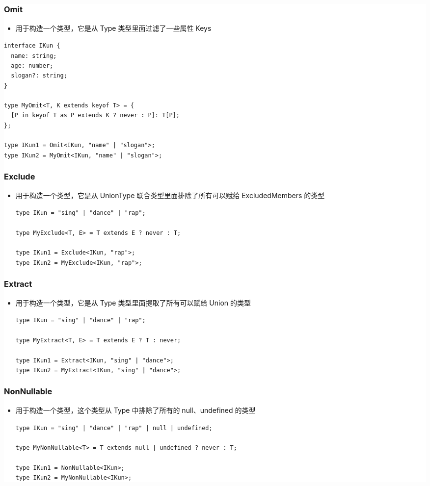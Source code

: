 ### Omit

- 用于构造一个类型，它是从 Type 类型里面过滤了一些属性 Keys

```tsx
interface IKun {
  name: string;
  age: number;
  slogan?: string;
}

type MyOmit<T, K extends keyof T> = {
  [P in keyof T as P extends K ? never : P]: T[P];
};

type IKun1 = Omit<IKun, "name" | "slogan">;
type IKun2 = MyOmit<IKun, "name" | "slogan">;
```

### Exclude

- 用于构造一个类型，它是从 UnionType 联合类型里面排除了所有可以赋给 ExcludedMembers 的类型

  ```tsx
  type IKun = "sing" | "dance" | "rap";

  type MyExclude<T, E> = T extends E ? never : T;

  type IKun1 = Exclude<IKun, "rap">;
  type IKun2 = MyExclude<IKun, "rap">;
  ```

### Extract

- 用于构造一个类型，它是从 Type 类型里面提取了所有可以赋给 Union 的类型

  ```tsx
  type IKun = "sing" | "dance" | "rap";

  type MyExtract<T, E> = T extends E ? T : never;

  type IKun1 = Extract<IKun, "sing" | "dance">;
  type IKun2 = MyExtract<IKun, "sing" | "dance">;
  ```

### NonNullable

- 用于构造一个类型，这个类型从 Type 中排除了所有的 null、undefined 的类型

  ```tsx
  type IKun = "sing" | "dance" | "rap" | null | undefined;

  type MyNonNullable<T> = T extends null | undefined ? never : T;

  type IKun1 = NonNullable<IKun>;
  type IKun2 = MyNonNullable<IKun>;
  ```
